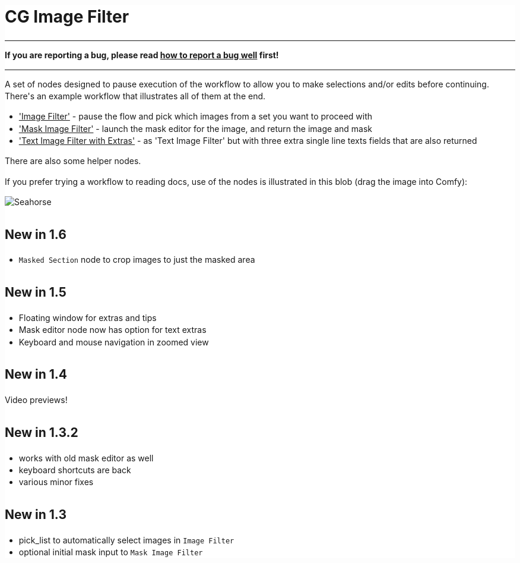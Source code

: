 # CG Image Filter

---

**If you are reporting a bug, please read [how to report a bug well](#how-to-report-a-bug-well) first!**

---

A set of nodes designed to pause execution of the workflow to allow you to make selections and/or edits before continuing.
There's an example workflow that illustrates all of them at the end.

- ['Image Filter'](#image-filter) - pause the flow and pick which images from a set you want to proceed with
- ['Mask Image Filter'](#mask-image-filter) - launch the mask editor for the image, and return the image and mask
- ['Text Image Filter with Extras'](#text-image-filter-with-extras) - as 'Text Image Filter' but with three extra single line texts fields that are also returned

There are also some helper nodes.

If you prefer trying a workflow to reading docs, use of the nodes is illustrated in this blob (drag the image into Comfy):

<img src="https://github.com/chrisgoringe/cg-image-filter/raw/main/images/blob.png" alt="Seahorse" width="200" height="200">

## New in 1.6 ##

- `Masked Section` node to crop images to just the masked area

## New in 1.5 ##

- Floating window for extras and tips
- Mask editor node now has option for text extras
- Keyboard and mouse navigation in zoomed view

## New in 1.4 ##

Video previews!

## New in 1.3.2 ##

- works with old mask editor as well
- keyboard shortcuts are back
- various minor fixes

## New in 1.3 ##

- pick_list to automatically select images in `Image Filter`
- optional initial mask input to `Mask Image Filter`
